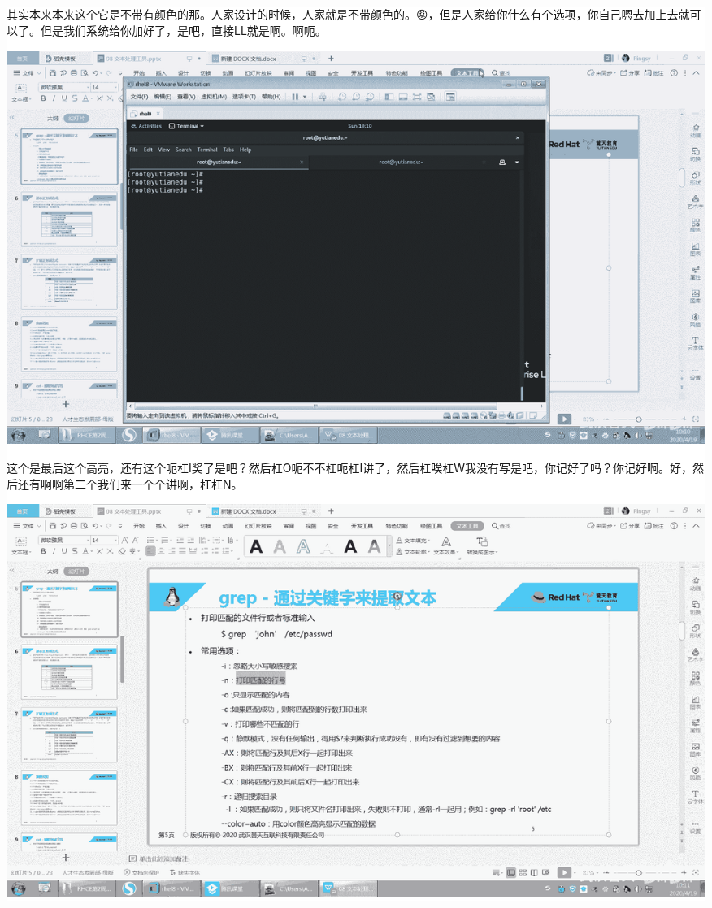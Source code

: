 其实本来本来这个它是不带有颜色的那。人家设计的时候，人家就是不带颜色的。😡，但是人家给你什么有个选项，你自己嗯去加上去就可以了。但是我们系统给你加好了，是吧，直接LL就是啊。啊呃。



![](img/56e076552f2fcf91fabcd73b373d4d74_1.png)

这个是最后这个高亮，还有这个呃杠I奖了是吧？然后杠O呃不不杠呃杠I讲了，然后杠唉杠W我没有写是吧，你记好了吗？你记好啊。好，然后还有啊啊第二个我们来一个个讲啊，杠杠N。



![](img/56e076552f2fcf91fabcd73b373d4d74_3.png)

